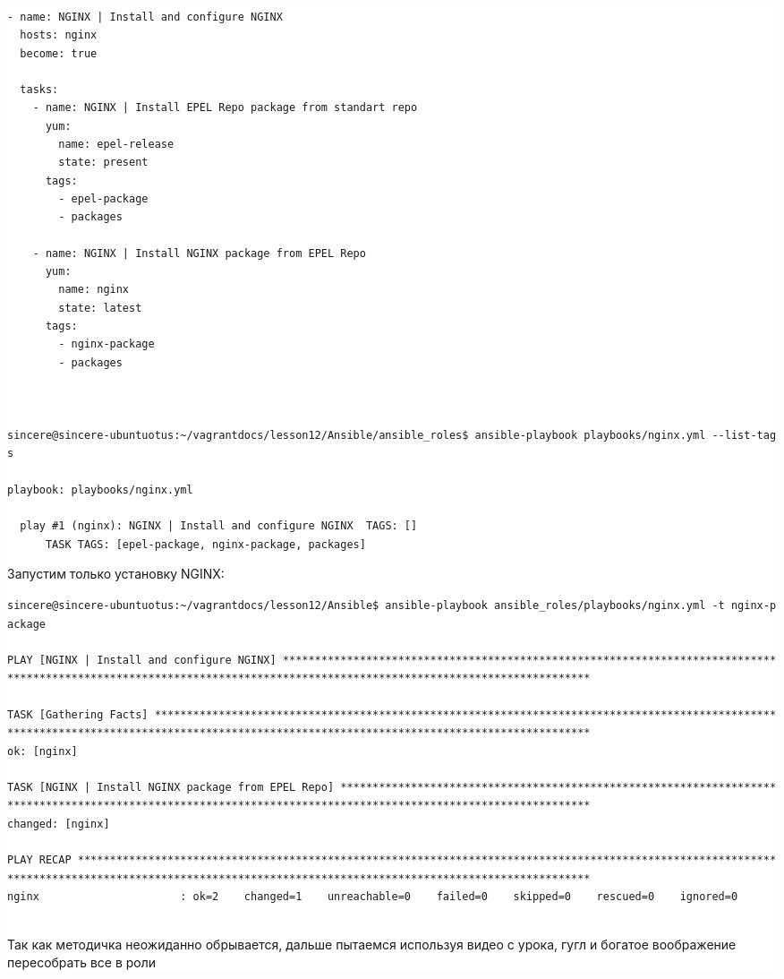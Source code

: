 ```shell
- name: NGINX | Install and configure NGINX
  hosts: nginx
  become: true
  
  tasks:
    - name: NGINX | Install EPEL Repo package from standart repo
      yum:
        name: epel-release
        state: present
      tags:
        - epel-package
        - packages

    - name: NGINX | Install NGINX package from EPEL Repo
      yum:
        name: nginx
        state: latest
      tags:
        - nginx-package
        - packages
      


sincere@sincere-ubuntuotus:~/vagrantdocs/lesson12/Ansible/ansible_roles$ ansible-playbook playbooks/nginx.yml --list-tags

playbook: playbooks/nginx.yml

  play #1 (nginx): NGINX | Install and configure NGINX	TAGS: []
      TASK TAGS: [epel-package, nginx-package, packages]

```


Запустим только установку NGINX:

```shell
sincere@sincere-ubuntuotus:~/vagrantdocs/lesson12/Ansible$ ansible-playbook ansible_roles/playbooks/nginx.yml -t nginx-package

PLAY [NGINX | Install and configure NGINX] ************************************************************************************************************************************************************************

TASK [Gathering Facts] ********************************************************************************************************************************************************************************************
ok: [nginx]

TASK [NGINX | Install NGINX package from EPEL Repo] ***************************************************************************************************************************************************************
changed: [nginx]

PLAY RECAP ********************************************************************************************************************************************************************************************************
nginx                      : ok=2    changed=1    unreachable=0    failed=0    skipped=0    rescued=0    ignored=0   


```
Так как методичка неожиданно обрывается, дальше пытаемся используя видео с урока, гугл и богатое воображение пересобрать все в роли
